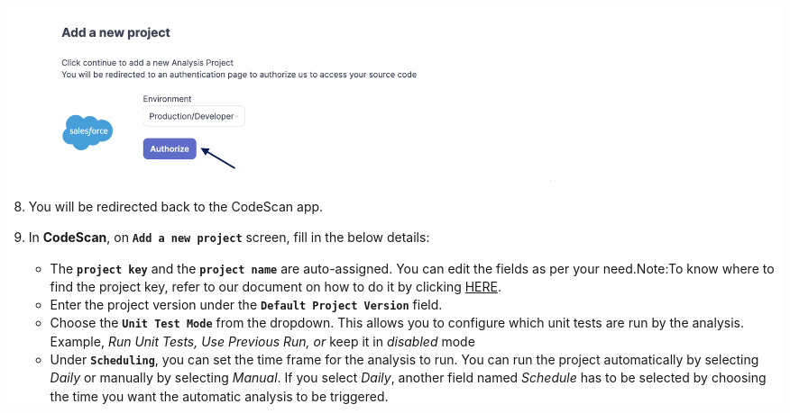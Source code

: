 <figure><img src="../../../../../.gitbook/assets/Authorize 6.4.png" alt="" width="563"><figcaption></figcaption></figure>

8. You will be redirected back to the CodeScan app.
9.  In **CodeScan**, on **`Add a new project`** screen, fill in the below details:

    * The **`project key`** and the **`project name`** are auto-assigned. You can edit the fields as per your need.Note:To know where to find the project key, refer to our document on how to do it by clicking [HERE](../finding-your-project-key.md).
    * Enter the project version under the **`Default Project Version`** field.
    * Choose the **`Unit Test Mode`** from the dropdown. This allows you to configure which unit tests are run by the analysis. Example, _Run Unit Tests, Use Previous Run, or_ keep it in _disabled_ mode
    * Under **`Scheduling`**, you can set the time frame for the analysis to run. You can run the project automatically by selecting _Daily_ or manually by selecting _Manual_. If you select _Daily_, another field named _Schedule_ has to be selected by choosing the time you want the automatic analysis to be triggered.
